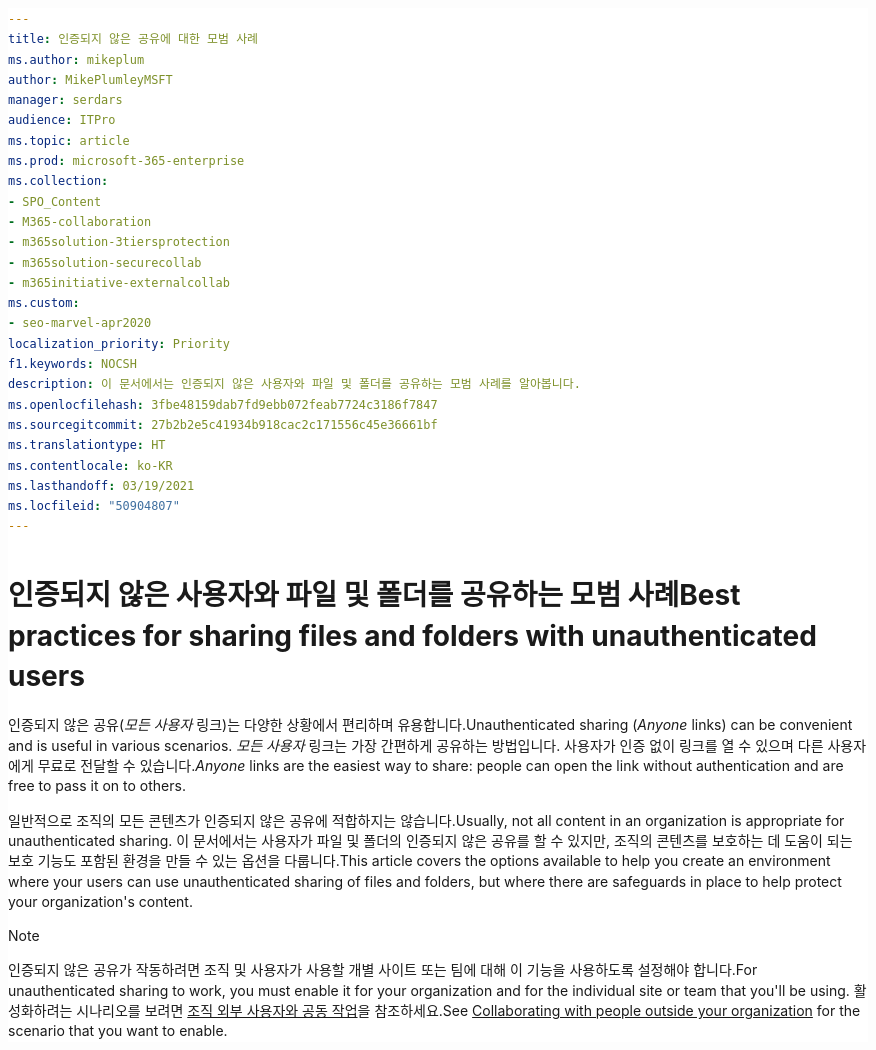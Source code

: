 ```yaml
---
title: 인증되지 않은 공유에 대한 모범 사례
ms.author: mikeplum
author: MikePlumleyMSFT
manager: serdars
audience: ITPro
ms.topic: article
ms.prod: microsoft-365-enterprise
ms.collection:
- SPO_Content
- M365-collaboration
- m365solution-3tiersprotection
- m365solution-securecollab
- m365initiative-externalcollab
ms.custom:
- seo-marvel-apr2020
localization_priority: Priority
f1.keywords: NOCSH
description: 이 문서에서는 인증되지 않은 사용자와 파일 및 폴더를 공유하는 모범 사례를 알아봅니다.
ms.openlocfilehash: 3fbe48159dab7fd9ebb072feab7724c3186f7847
ms.sourcegitcommit: 27b2b2e5c41934b918cac2c171556c45e36661bf
ms.translationtype: HT
ms.contentlocale: ko-KR
ms.lasthandoff: 03/19/2021
ms.locfileid: "50904807"
---
```

# <a name="best-practices-for-sharing-files-and-folders-with-unauthenticated-users"></a><span data-ttu-id="11800-103">인증되지 않은 사용자와 파일 및 폴더를 공유하는 모범 사례</span><span class="sxs-lookup"><span data-stu-id="11800-103">Best practices for sharing files and folders with unauthenticated users</span></span>

<span data-ttu-id="11800-104">인증되지 않은 공유(*모든 사용자* 링크)는 다양한 상황에서 편리하며 유용합니다.</span><span class="sxs-lookup"><span data-stu-id="11800-104">Unauthenticated sharing (*Anyone* links) can be convenient and is useful in various scenarios.</span></span> <span data-ttu-id="11800-105">*모든 사용자* 링크는 가장 간편하게 공유하는 방법입니다. 사용자가 인증 없이 링크를 열 수 있으며 다른 사용자에게 무료로 전달할 수 있습니다.</span><span class="sxs-lookup"><span data-stu-id="11800-105">*Anyone* links are the easiest way to share: people can open the link without authentication and are free to pass it on to others.</span></span>

<span data-ttu-id="11800-106">일반적으로 조직의 모든 콘텐츠가 인증되지 않은 공유에 적합하지는 않습니다.</span><span class="sxs-lookup"><span data-stu-id="11800-106">Usually, not all content in an organization is appropriate for unauthenticated sharing.</span></span> <span data-ttu-id="11800-107">이 문서에서는 사용자가 파일 및 폴더의 인증되지 않은 공유를 할 수 있지만, 조직의 콘텐츠를 보호하는 데 도움이 되는 보호 기능도 포함된 환경을 만들 수 있는 옵션을 다룹니다.</span><span class="sxs-lookup"><span data-stu-id="11800-107">This article covers the options available to help you create an environment where your users can use unauthenticated sharing of files and folders, but where there are safeguards in place to help protect your organization's content.</span></span>

> [!NOTE]
> <span data-ttu-id="11800-108">인증되지 않은 공유가 작동하려면 조직 및 사용자가 사용할 개별 사이트 또는 팀에 대해 이 기능을 사용하도록 설정해야 합니다.</span><span class="sxs-lookup"><span data-stu-id="11800-108">For unauthenticated sharing to work, you must enable it for your organization and for the individual site or team that you'll be using.</span></span> <span data-ttu-id="11800-109">활성화하려는 시나리오를 보려면 [조직 외부 사용자와 공동 작업](collaborate-with-people-outside-your-organization.md)을 참조하세요.</span><span class="sxs-lookup"><span data-stu-id="11800-109">See [Collaborating with people outside your organization](collaborate-with-people-outside-your-organization.md) for the scenario that you want to enable.</span></span>

